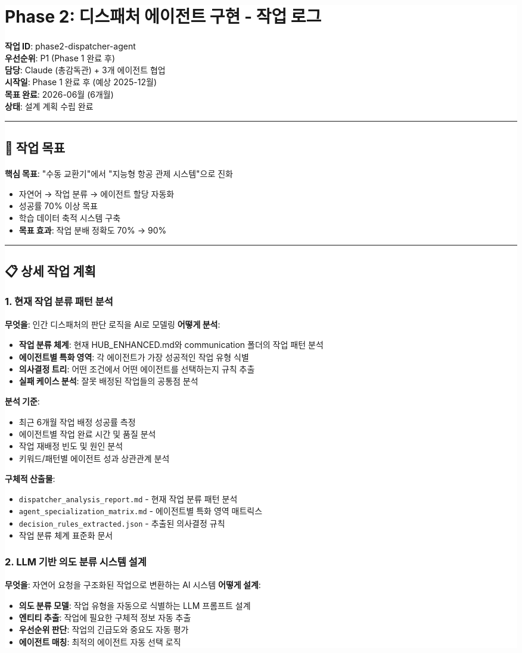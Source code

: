 # Phase 2: 디스패처 에이전트 구현 - 작업 로그

**작업 ID**: phase2-dispatcher-agent  
**우선순위**: P1 (Phase 1 완료 후)  
**담당**: Claude (총감독관) + 3개 에이전트 협업  
**시작일**: Phase 1 완료 후 (예상 2025-12월)  
**목표 완료**: 2026-06월 (6개월)  
**상태**: 설계 계획 수립 완료

---

## 🎯 작업 목표

**핵심 목표**: "수동 교환기"에서 "지능형 항공 관제 시스템"으로 진화
- 자연어 → 작업 분류 → 에이전트 할당 자동화
- 성공률 70% 이상 목표
- 학습 데이터 축적 시스템 구축
- **목표 효과**: 작업 분배 정확도 70% → 90%

---

## 📋 상세 작업 계획

### 1. 현재 작업 분류 패턴 분석 
**무엇을**: 인간 디스패처의 판단 로직을 AI로 모델링
**어떻게 분석**:
- **작업 분류 체계**: 현재 HUB_ENHANCED.md와 communication 폴더의 작업 패턴 분석
- **에이전트별 특화 영역**: 각 에이전트가 가장 성공적인 작업 유형 식별
- **의사결정 트리**: 어떤 조건에서 어떤 에이전트를 선택하는지 규칙 추출
- **실패 케이스 분석**: 잘못 배정된 작업들의 공통점 분석

**분석 기준**:
- 최근 6개월 작업 배정 성공률 측정
- 에이전트별 작업 완료 시간 및 품질 분석
- 작업 재배정 빈도 및 원인 분석
- 키워드/패턴별 에이전트 성과 상관관계 분석

**구체적 산출물**:
- `dispatcher_analysis_report.md` - 현재 작업 분류 패턴 분석
- `agent_specialization_matrix.md` - 에이전트별 특화 영역 매트릭스
- `decision_rules_extracted.json` - 추출된 의사결정 규칙
- 작업 분류 체계 표준화 문서

### 2. LLM 기반 의도 분류 시스템 설계
**무엇을**: 자연어 요청을 구조화된 작업으로 변환하는 AI 시스템
**어떻게 설계**:
- **의도 분류 모델**: 작업 유형을 자동으로 식별하는 LLM 프롬프트 설계
- **엔티티 추출**: 작업에 필요한 구체적 정보 자동 추출
- **우선순위 판단**: 작업의 긴급도와 중요도 자동 평가
- **에이전트 매칭**: 최적의 에이전트 자동 선택 로직
